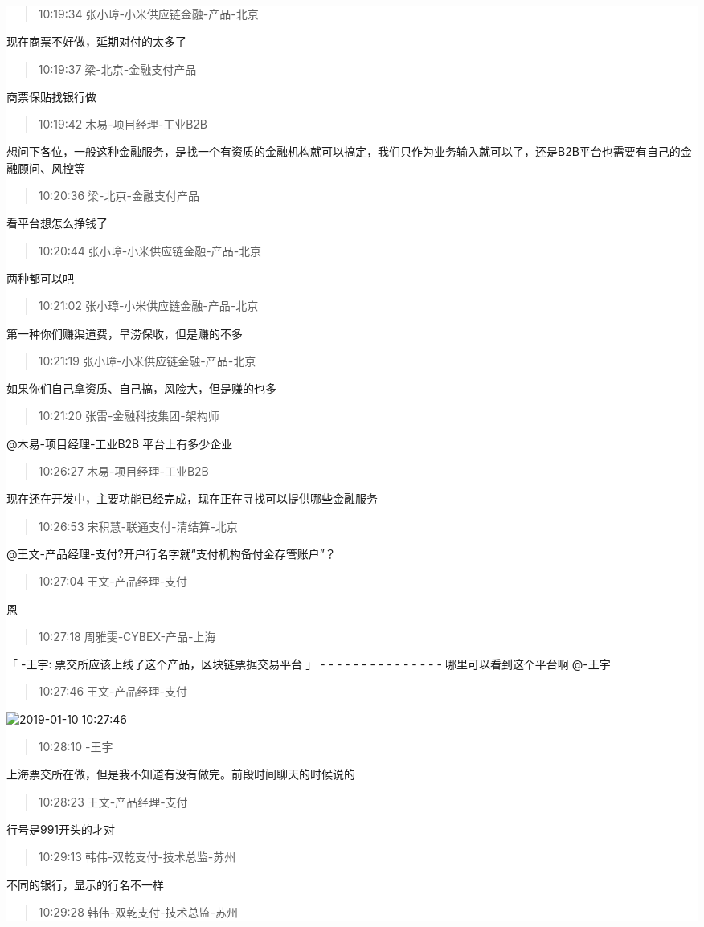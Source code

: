 > 10:19:34  张小璋-小米供应链金融-产品-北京  
   
现在商票不好做，延期对付的太多了  
   
> 10:19:37  梁-北京-金融支付产品  
   
商票保贴找银行做  
   
> 10:19:42  木易-项目经理-工业B2B  
   
想问下各位，一般这种金融服务，是找一个有资质的金融机构就可以搞定，我们只作为业务输入就可以了，还是B2B平台也需要有自己的金融顾问、风控等  
   
> 10:20:36  梁-北京-金融支付产品  
   
看平台想怎么挣钱了  
   
> 10:20:44  张小璋-小米供应链金融-产品-北京  
   
两种都可以吧  
   
> 10:21:02  张小璋-小米供应链金融-产品-北京  
   
第一种你们赚渠道费，旱涝保收，但是赚的不多  
   
> 10:21:19  张小璋-小米供应链金融-产品-北京  
   
如果你们自己拿资质、自己搞，风险大，但是赚的也多  
   
> 10:21:20  张雷-金融科技集团-架构师  
   
@木易-项目经理-工业B2B 平台上有多少企业  
   
> 10:26:27  木易-项目经理-工业B2B  
   
现在还在开发中，主要功能已经完成，现在正在寻找可以提供哪些金融服务  
   
> 10:26:53  宋积慧-联通支付-清结算-北京  
   
@王文-产品经理-支付?开户行名字就“支付机构备付金存管账户”？  
   
> 10:27:04  王文-产品经理-支付  
   
恩  
   
> 10:27:18  周雅雯-CYBEX-产品-上海  
   
「 -王宇: 票交所应该上线了这个产品，区块链票据交易平台 」 - - - - - - - - - - - - - - - 哪里可以看到这个平台啊 @-王宇  
   
> 10:27:46  王文-产品经理-支付  
   
![2019-01-10 10:27:46](http://static.cocolian.cn/img/20190110_102746.png) 
   
> 10:28:10  -王宇  
   
上海票交所在做，但是我不知道有没有做完。前段时间聊天的时候说的  
   
> 10:28:23  王文-产品经理-支付  
   
行号是991开头的才对  
   
> 10:29:13  韩伟-双乾支付-技术总监-苏州  
   
不同的银行，显示的行名不一样  
   
> 10:29:28  韩伟-双乾支付-技术总监-苏州  
   